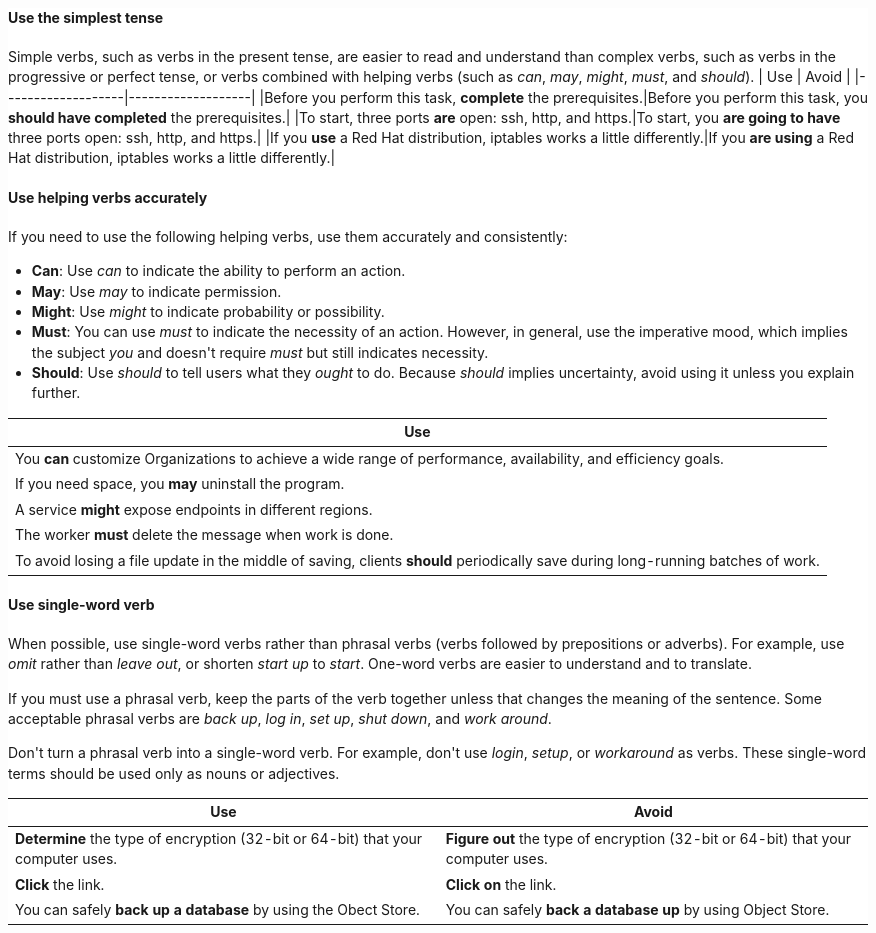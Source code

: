 #### Use the simplest tense
 Simple verbs, such as verbs in the present tense, are easier to read and understand than complex verbs, such as verbs in the progressive or perfect tense, or verbs combined with helping verbs (such as _can_, _may_, _might_, _must_, and _should_).
 | Use | Avoid |
|-------------------|-------------------|
|Before you perform this task, **complete** the prerequisites.|Before you perform this task, you **should have completed** the prerequisites.|
|To start, three ports **are** open: ssh, http, and https.|To start, you **are going to have** three ports open: ssh, http, and https.|
|If you **use** a Red Hat distribution, iptables works a little differently.|If you **are using** a Red Hat distribution, iptables works a little differently.|

#### Use helping verbs accurately
If you need to use the following helping verbs, use them accurately and consistently:

-   **Can**: Use  _can_  to indicate the ability to perform an action.
-   **May**: Use  _may_  to indicate permission.
-   **Might**: Use  _might_  to indicate probability or possibility.
-   **Must**: You can use  _must_  to indicate the necessity of an action. However, in general, use the imperative mood, which implies the subject  _you_  and doesn't require  _must_  but still indicates necessity.
-   **Should**: Use  _should_  to tell users what they  _ought_  to do. Because  _should_  implies uncertainty, avoid using it unless you explain further. 

| Use |
| -- |
|You  **can**  customize Organizations to achieve a wide range of performance, availability, and efficiency goals.|
|If you need space, you  **may**  uninstall the program.|
|A service  **might**  expose endpoints in different regions.|
|The worker  **must**  delete the message when work is done.|
|To avoid losing a file update in the middle of saving, clients  **should**  periodically save during long-running batches of work.|

#### Use single-word verb

When possible, use single-word verbs rather than phrasal verbs (verbs followed by prepositions or adverbs). For example, use  _omit_  rather than  _leave out_, or shorten  _start up_  to  _start_. One-word verbs are easier to understand and to translate.

If you must use a phrasal verb, keep the parts of the verb together unless that changes the meaning of the sentence. Some acceptable phrasal verbs are  _back up_,  _log in_,  _set up_,  _shut down_, and  _work around_. 

Don't turn a phrasal verb into a single-word verb. For example, don't use _login_, _setup_, or _workaround_ as verbs. These single-word terms should be used only as nouns or adjectives.

| Use | Avoid |
|-------------------|-------------------|
|**Determine** the type of encryption (32-bit or 64-bit) that your computer uses.|**Figure out** the type of encryption (32-bit or 64-bit) that your computer uses.|
|**Click** the link.|**Click on** the link.|
You can safely **back up a database** by using the Obect Store.|You can safely **back a database up** by using Object Store.|
